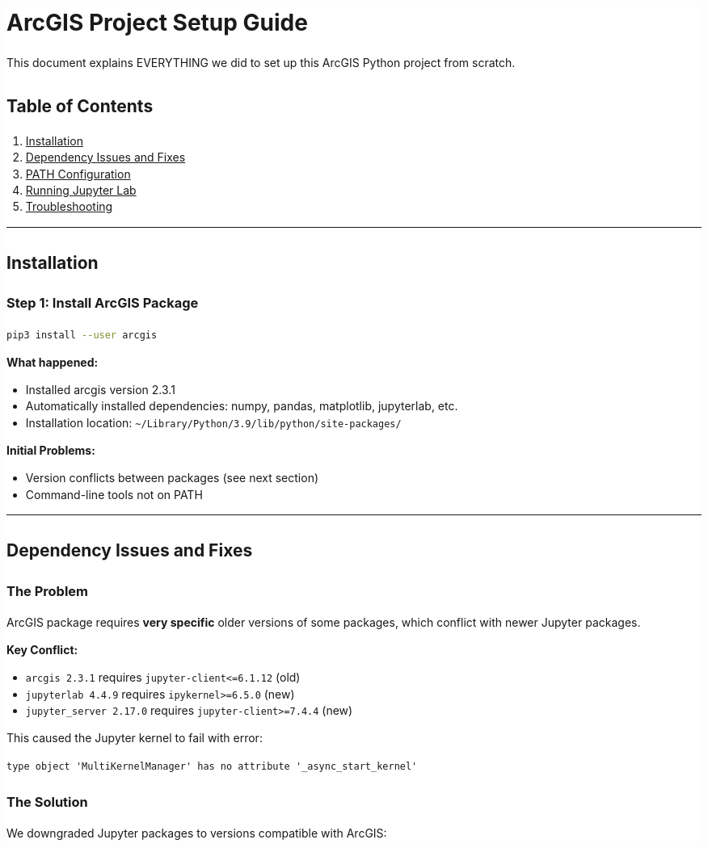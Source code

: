 # ArcGIS Project Setup Guide

This document explains EVERYTHING we did to set up this ArcGIS Python project from scratch.

## Table of Contents
1. [Installation](#installation)
2. [Dependency Issues and Fixes](#dependency-issues-and-fixes)
3. [PATH Configuration](#path-configuration)
4. [Running Jupyter Lab](#running-jupyter-lab)
5. [Troubleshooting](#troubleshooting)

---

## Installation

### Step 1: Install ArcGIS Package

```bash
pip3 install --user arcgis
```

**What happened:**
- Installed arcgis version 2.3.1
- Automatically installed dependencies: numpy, pandas, matplotlib, jupyterlab, etc.
- Installation location: `~/Library/Python/3.9/lib/python/site-packages/`

**Initial Problems:**
- Version conflicts between packages (see next section)
- Command-line tools not on PATH

---

## Dependency Issues and Fixes

### The Problem
ArcGIS package requires **very specific** older versions of some packages, which conflict with newer Jupyter packages.

**Key Conflict:**
- `arcgis 2.3.1` requires `jupyter-client<=6.1.12` (old)
- `jupyterlab 4.4.9` requires `ipykernel>=6.5.0` (new)
- `jupyter_server 2.17.0` requires `jupyter-client>=7.4.4` (new)

This caused the Jupyter kernel to fail with error:
```
type object 'MultiKernelManager' has no attribute '_async_start_kernel'
```

### The Solution
We downgraded Jupyter packages to versions compatible with ArcGIS:
